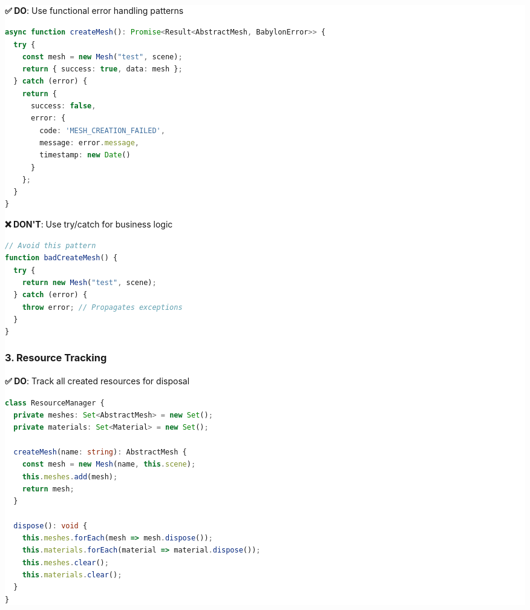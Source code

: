 **✅ DO**: Use functional error handling patterns
```typescript
async function createMesh(): Promise<Result<AbstractMesh, BabylonError>> {
  try {
    const mesh = new Mesh("test", scene);
    return { success: true, data: mesh };
  } catch (error) {
    return {
      success: false,
      error: {
        code: 'MESH_CREATION_FAILED',
        message: error.message,
        timestamp: new Date()
      }
    };
  }
}
```

**❌ DON'T**: Use try/catch for business logic
```typescript
// Avoid this pattern
function badCreateMesh() {
  try {
    return new Mesh("test", scene);
  } catch (error) {
    throw error; // Propagates exceptions
  }
}
```

### 3. Resource Tracking

**✅ DO**: Track all created resources for disposal
```typescript
class ResourceManager {
  private meshes: Set<AbstractMesh> = new Set();
  private materials: Set<Material> = new Set();
  
  createMesh(name: string): AbstractMesh {
    const mesh = new Mesh(name, this.scene);
    this.meshes.add(mesh);
    return mesh;
  }
  
  dispose(): void {
    this.meshes.forEach(mesh => mesh.dispose());
    this.materials.forEach(material => material.dispose());
    this.meshes.clear();
    this.materials.clear();
  }
}
```
